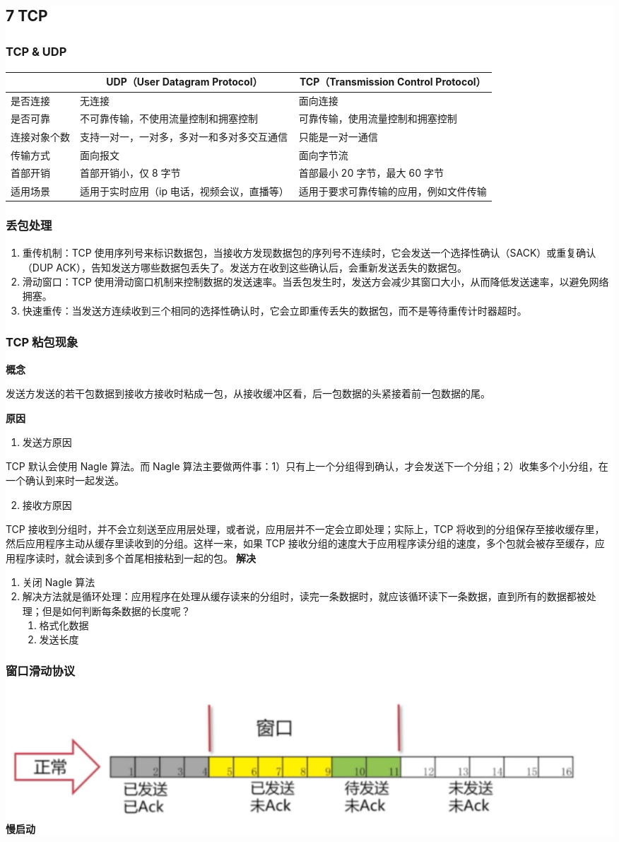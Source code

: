 ## 7 TCP

### TCP & UDP

|              | UDP（User Datagram Protocol）               | TCP（Transmission Control Protocol）   |
| ------------ | ------------------------------------------- | -------------------------------------- |
| 是否连接     | 无连接                                      | 面向连接                               |
| 是否可靠     | 不可靠传输，不使用流量控制和拥塞控制        | 可靠传输，使用流量控制和拥塞控制       |
| 连接对象个数 | 支持一对一，一对多，多对一和多对多交互通信  | 只能是一对一通信                       |
| 传输方式     | 面向报文                                    | 面向字节流                             |
| 首部开销     | 首部开销小，仅 8 字节                       | 首部最小 20 字节，最大 60 字节         |
| 适用场景     | 适用于实时应用（ip 电话，视频会议，直播等） | 适用于要求可靠传输的应用，例如文件传输 |

### 丢包处理

1. 重传机制：TCP 使用序列号来标识数据包，当接收方发现数据包的序列号不连续时，它会发送一个选择性确认（SACK）或重复确认（DUP ACK），告知发送方哪些数据包丢失了。发送方在收到这些确认后，会重新发送丢失的数据包。
2. 滑动窗口：TCP 使用滑动窗口机制来控制数据的发送速率。当丢包发生时，发送方会减少其窗口大小，从而降低发送速率，以避免网络拥塞。
3. 快速重传：当发送方连续收到三个相同的选择性确认时，它会立即重传丢失的数据包，而不是等待重传计时器超时。

### TCP 粘包现象

**概念**

发送方发送的若干包数据到接收方接收时粘成一包，从接收缓冲区看，后一包数据的头紧接着前一包数据的尾。

**原因**

1. 发送方原因

TCP 默认会使用 Nagle 算法。而 Nagle 算法主要做两件事：1）只有上一个分组得到确认，才会发送下一个分组；2）收集多个小分组，在一个确认到来时一起发送。

2. 接收方原因

TCP 接收到分组时，并不会立刻送至应用层处理，或者说，应用层并不一定会立即处理；实际上，TCP 将收到的分组保存至接收缓存里，然后应用程序主动从缓存里读收到的分组。这样一来，如果 TCP 接收分组的速度大于应用程序读分组的速度，多个包就会被存至缓存，应用程序读时，就会读到多个首尾相接粘到一起的包。
**解决**

1. 关闭 Nagle 算法
2. 解决方法就是循环处理：应用程序在处理从缓存读来的分组时，读完一条数据时，就应该循环读下一条数据，直到所有的数据都被处理；但是如何判断每条数据的长度呢？
   1. 格式化数据
   2. 发送长度

### 窗口滑动协议

![image-20240723233746414](assets/image-20240723233746414.png)
**慢启动**

